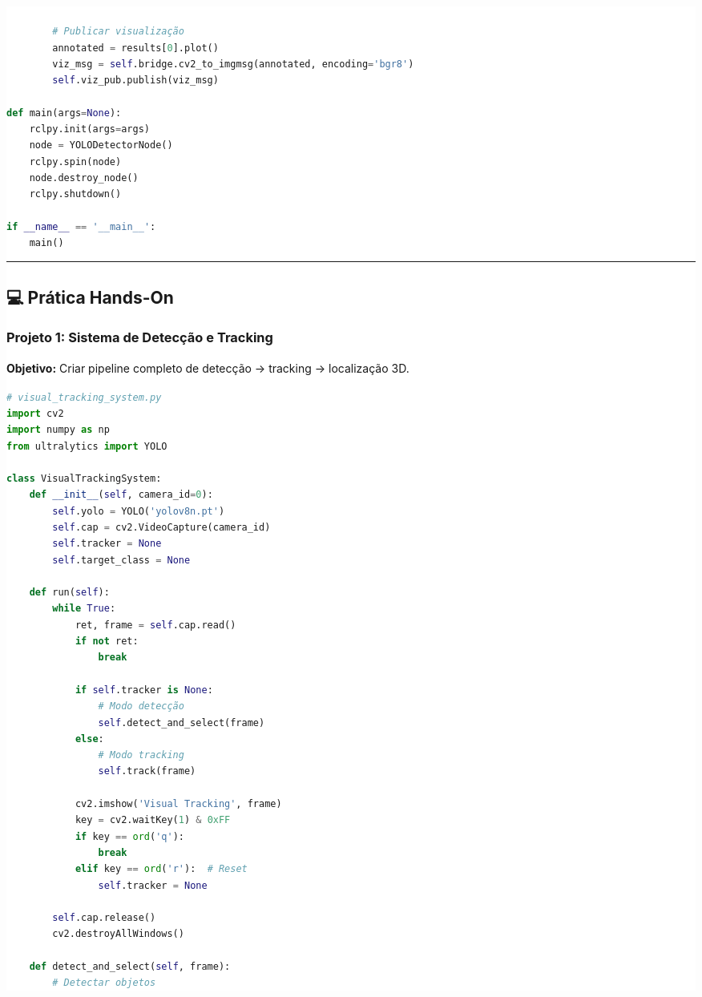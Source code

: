 ```python

        # Publicar visualização
        annotated = results[0].plot()
        viz_msg = self.bridge.cv2_to_imgmsg(annotated, encoding='bgr8')
        self.viz_pub.publish(viz_msg)

def main(args=None):
    rclpy.init(args=args)
    node = YOLODetectorNode()
    rclpy.spin(node)
    node.destroy_node()
    rclpy.shutdown()

if __name__ == '__main__':
    main()
```

---

## 💻 Prática Hands-On

### Projeto 1: Sistema de Detecção e Tracking

**Objetivo:** Criar pipeline completo de detecção → tracking → localização 3D.

```python
# visual_tracking_system.py
import cv2
import numpy as np
from ultralytics import YOLO

class VisualTrackingSystem:
    def __init__(self, camera_id=0):
        self.yolo = YOLO('yolov8n.pt')
        self.cap = cv2.VideoCapture(camera_id)
        self.tracker = None
        self.target_class = None

    def run(self):
        while True:
            ret, frame = self.cap.read()
            if not ret:
                break

            if self.tracker is None:
                # Modo detecção
                self.detect_and_select(frame)
            else:
                # Modo tracking
                self.track(frame)

            cv2.imshow('Visual Tracking', frame)
            key = cv2.waitKey(1) & 0xFF
            if key == ord('q'):
                break
            elif key == ord('r'):  # Reset
                self.tracker = None

        self.cap.release()
        cv2.destroyAllWindows()

    def detect_and_select(self, frame):
        # Detectar objetos
```